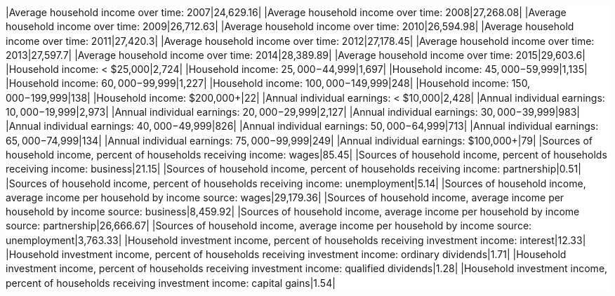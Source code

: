 |Average household income over time: 2007|24,629.16|
|Average household income over time: 2008|27,268.08|
|Average household income over time: 2009|26,712.63|
|Average household income over time: 2010|26,594.98|
|Average household income over time: 2011|27,420.3|
|Average household income over time: 2012|27,178.45|
|Average household income over time: 2013|27,597.7|
|Average household income over time: 2014|28,389.89|
|Average household income over time: 2015|29,603.6|
|Household income: < $25,000|2,724|
|Household income: $25,000-$44,999|1,697|
|Household income: $45,000-$59,999|1,135|
|Household income: $60,000-$99,999|1,227|
|Household income: $100,000-$149,999|248|
|Household income: $150,000-$199,999|138|
|Household income: $200,000+|22|
|Annual individual earnings: < $10,000|2,428|
|Annual individual earnings: $10,000-$19,999|2,973|
|Annual individual earnings: $20,000-$29,999|2,127|
|Annual individual earnings: $30,000-$39,999|983|
|Annual individual earnings: $40,000-$49,999|826|
|Annual individual earnings: $50,000-$64,999|713|
|Annual individual earnings: $65,000-$74,999|134|
|Annual individual earnings: $75,000-$99,999|249|
|Annual individual earnings: $100,000+|79|
|Sources of household income, percent of households receiving income: wages|85.45|
|Sources of household income, percent of households receiving income: business|21.15|
|Sources of household income, percent of households receiving income: partnership|0.51|
|Sources of household income, percent of households receiving income: unemployment|5.14|
|Sources of household income, average income per household by income source: wages|29,179.36|
|Sources of household income, average income per household by income source: business|8,459.92|
|Sources of household income, average income per household by income source: partnership|26,666.67|
|Sources of household income, average income per household by income source: unemployment|3,763.33|
|Household investment income, percent of households receiving investment income: interest|12.33|
|Household investment income, percent of households receiving investment income: ordinary dividends|1.71|
|Household investment income, percent of households receiving investment income: qualified dividends|1.28|
|Household investment income, percent of households receiving investment income: capital gains|1.54|